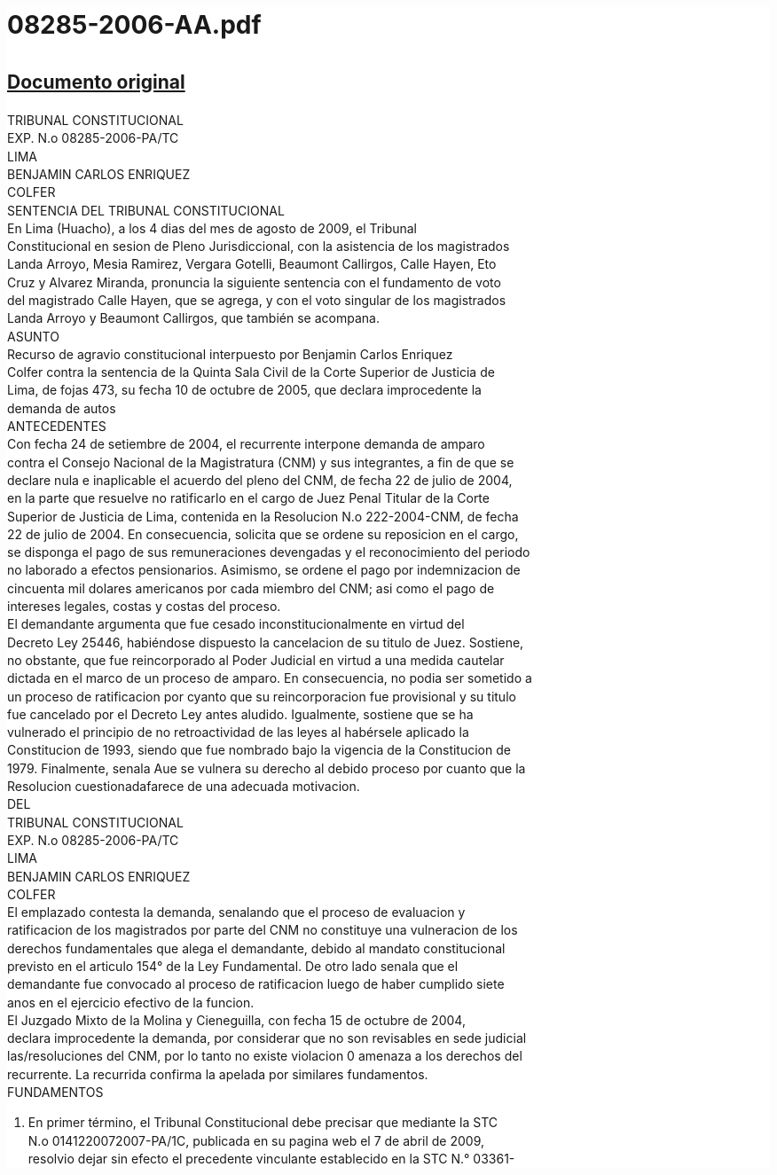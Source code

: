 
08285-2006-AA.pdf
=================
  
[Documento original](https://tc.gob.pe/jurisprudencia/2009/08285-2006-AA.pdf)  
---  
TRIBUNAL CONSTITUCIONAL  
EXP. N.o 08285-2006-PA/TC  
LIMA  
BENJAMIN CARLOS ENRIQUEZ  
COLFER  
SENTENCIA DEL TRIBUNAL CONSTITUCIONAL  
En Lima (Huacho), a los 4 dias del mes de agosto de 2009, el Tribunal  
Constitucional en sesion de Pleno Jurisdiccional, con la asistencia de los magistrados  
Landa Arroyo, Mesia Ramirez, Vergara Gotelli, Beaumont Callirgos, Calle Hayen, Eto  
Cruz y Alvarez Miranda, pronuncia la siguiente sentencia con el fundamento de voto  
del magistrado Calle Hayen, que se agrega, y con el voto singular de los magistrados  
Landa Arroyo y Beaumont Callirgos, que también se acompana.  
ASUNTO  
Recurso de agravio constitucional interpuesto por Benjamin Carlos Enriquez  
Colfer contra la sentencia de la Quinta Sala Civil de la Corte Superior de Justicia de  
Lima, de fojas 473, su fecha 10 de octubre de 2005, que declara improcedente la  
demanda de autos  
ANTECEDENTES  
Con fecha 24 de setiembre de 2004, el recurrente interpone demanda de amparo  
contra el Consejo Nacional de la Magistratura (CNM) y sus integrantes, a fin de que se  
declare nula e inaplicable el acuerdo del pleno del CNM, de fecha 22 de julio de 2004,  
en la parte que resuelve no ratificarlo en el cargo de Juez Penal Titular de la Corte  
Superior de Justicia de Lima, contenida en la Resolucion N.o 222-2004-CNM, de fecha  
22 de julio de 2004. En consecuencia, solicita que se ordene su reposicion en el cargo,  
se disponga el pago de sus remuneraciones devengadas y el reconocimiento del periodo  
no laborado a efectos pensionarios. Asimismo, se ordene el pago por indemnizacion de  
cincuenta mil dolares americanos por cada miembro del CNM; asi como el pago de  
intereses legales, costas y costas del proceso.  
El demandante argumenta que fue cesado inconstitucionalmente en virtud del  
Decreto Ley 25446, habiéndose dispuesto la cancelacion de su titulo de Juez. Sostiene,  
no obstante, que fue reincorporado al Poder Judicial en virtud a una medida cautelar  
dictada en el marco de un proceso de amparo. En consecuencia, no podia ser sometido a  
un proceso de ratificacion por cyanto que su reincorporacion fue provisional y su titulo  
fue cancelado por el Decreto Ley antes aludido. Igualmente, sostiene que se ha  
vulnerado el principio de no retroactividad de las leyes al habérsele aplicado la  
Constitucion de 1993, siendo que fue nombrado bajo la vigencia de la Constitucion de  
1979. Finalmente, senala Aue se vulnera su derecho al debido proceso por cuanto que la  
Resolucion cuestionadafarece de una adecuada motivacion.  
DEL  
TRIBUNAL CONSTITUCIONAL  
EXP. N.o 08285-2006-PA/TC  
LIMA  
BENJAMIN CARLOS ENRIQUEZ  
COLFER  
El emplazado contesta la demanda, senalando que el proceso de evaluacion y  
ratificacion de los magistrados por parte del CNM no constituye una vulneracion de los  
derechos fundamentales que alega el demandante, debido al mandato constitucional  
previsto en el articulo 154° de la Ley Fundamental. De otro lado senala que el  
demandante fue convocado al proceso de ratificacion luego de haber cumplido siete  
anos en el ejercicio efectivo de la funcion.  
El Juzgado Mixto de la Molina y Cieneguilla, con fecha 15 de octubre de 2004,  
declara improcedente la demanda, por considerar que no son revisables en sede judicial  
las/resoluciones del CNM, por lo tanto no existe violacion 0 amenaza a los derechos del  
recurrente. La recurrida confirma la apelada por similares fundamentos.  
FUNDAMENTOS  
1. En primer término, el Tribunal Constitucional debe precisar que mediante la STC  
N.o 0141220072007-PA/1C, publicada en su pagina web el 7 de abril de 2009,  
resolvio dejar sin efecto el precedente vinculante establecido en la STC N.° 03361-  